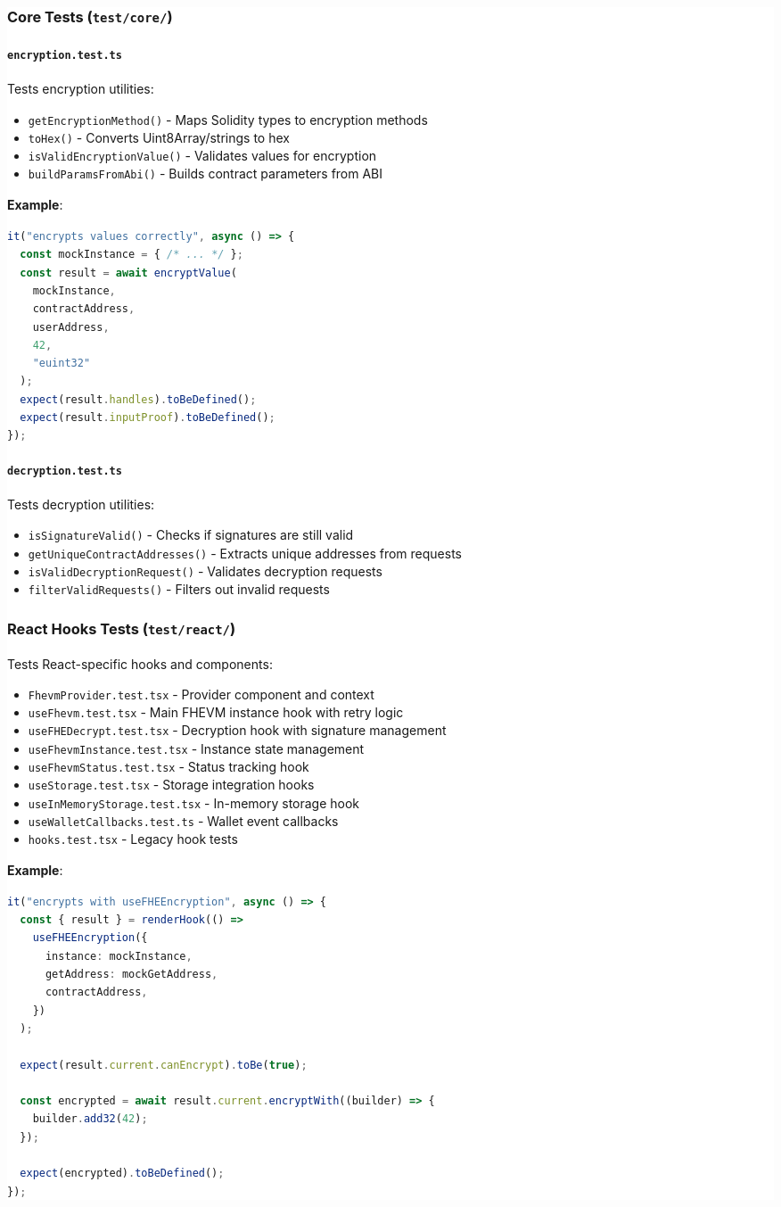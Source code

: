 ### Core Tests (`test/core/`)

#### `encryption.test.ts`
Tests encryption utilities:
- `getEncryptionMethod()` - Maps Solidity types to encryption methods
- `toHex()` - Converts Uint8Array/strings to hex
- `isValidEncryptionValue()` - Validates values for encryption
- `buildParamsFromAbi()` - Builds contract parameters from ABI

**Example**:
```typescript
it("encrypts values correctly", async () => {
  const mockInstance = { /* ... */ };
  const result = await encryptValue(
    mockInstance,
    contractAddress,
    userAddress,
    42,
    "euint32"
  );
  expect(result.handles).toBeDefined();
  expect(result.inputProof).toBeDefined();
});
```

#### `decryption.test.ts`
Tests decryption utilities:
- `isSignatureValid()` - Checks if signatures are still valid
- `getUniqueContractAddresses()` - Extracts unique addresses from requests
- `isValidDecryptionRequest()` - Validates decryption requests
- `filterValidRequests()` - Filters out invalid requests

### React Hooks Tests (`test/react/`)

Tests React-specific hooks and components:
- `FhevmProvider.test.tsx` - Provider component and context
- `useFhevm.test.tsx` - Main FHEVM instance hook with retry logic
- `useFHEDecrypt.test.tsx` - Decryption hook with signature management
- `useFhevmInstance.test.tsx` - Instance state management
- `useFhevmStatus.test.tsx` - Status tracking hook
- `useStorage.test.tsx` - Storage integration hooks
- `useInMemoryStorage.test.tsx` - In-memory storage hook
- `useWalletCallbacks.test.ts` - Wallet event callbacks
- `hooks.test.tsx` - Legacy hook tests

**Example**:
```typescript
it("encrypts with useFHEEncryption", async () => {
  const { result } = renderHook(() =>
    useFHEEncryption({
      instance: mockInstance,
      getAddress: mockGetAddress,
      contractAddress,
    })
  );

  expect(result.current.canEncrypt).toBe(true);

  const encrypted = await result.current.encryptWith((builder) => {
    builder.add32(42);
  });

  expect(encrypted).toBeDefined();
});
```